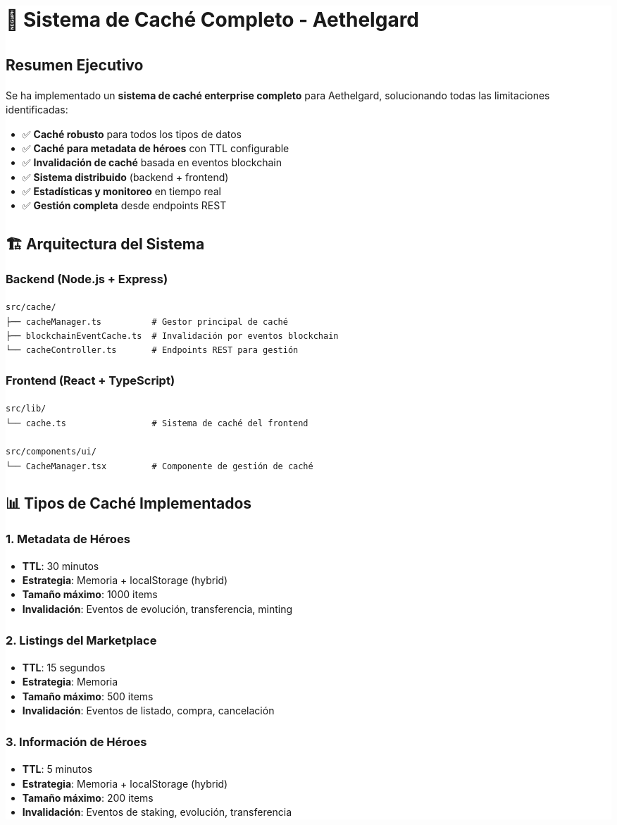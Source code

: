 # 🚀 Sistema de Caché Completo - Aethelgard

## Resumen Ejecutivo

Se ha implementado un **sistema de caché enterprise completo** para Aethelgard, solucionando todas las limitaciones identificadas:

- ✅ **Caché robusto** para todos los tipos de datos
- ✅ **Caché para metadata de héroes** con TTL configurable
- ✅ **Invalidación de caché** basada en eventos blockchain
- ✅ **Sistema distribuido** (backend + frontend)
- ✅ **Estadísticas y monitoreo** en tiempo real
- ✅ **Gestión completa** desde endpoints REST

## 🏗️ **Arquitectura del Sistema**

### **Backend (Node.js + Express)**
```
src/cache/
├── cacheManager.ts          # Gestor principal de caché
├── blockchainEventCache.ts  # Invalidación por eventos blockchain
└── cacheController.ts       # Endpoints REST para gestión
```

### **Frontend (React + TypeScript)**
```
src/lib/
└── cache.ts                 # Sistema de caché del frontend

src/components/ui/
└── CacheManager.tsx         # Componente de gestión de caché
```

## 📊 **Tipos de Caché Implementados**

### **1. Metadata de Héroes**
- **TTL**: 30 minutos
- **Estrategia**: Memoria + localStorage (hybrid)
- **Tamaño máximo**: 1000 items
- **Invalidación**: Eventos de evolución, transferencia, minting

### **2. Listings del Marketplace**
- **TTL**: 15 segundos
- **Estrategia**: Memoria
- **Tamaño máximo**: 500 items
- **Invalidación**: Eventos de listado, compra, cancelación

### **3. Información de Héroes**
- **TTL**: 5 minutos
- **Estrategia**: Memoria + localStorage (hybrid)
- **Tamaño máximo**: 200 items
- **Invalidación**: Eventos de staking, evolución, transferencia
